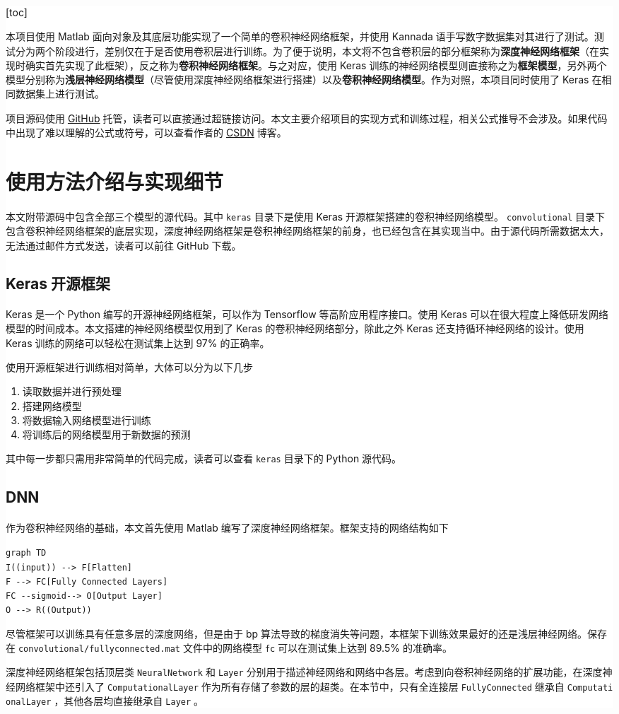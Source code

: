 [toc]

本项目使用 Matlab 面向对象及其底层功能实现了一个简单的卷积神经网络框架，并使用 Kannada 语手写数字数据集对其进行了测试。测试分为两个阶段进行，差别仅在于是否使用卷积层进行训练。为了便于说明，本文将不包含卷积层的部分框架称为**深度神经网络框架**（在实现时确实首先实现了此框架），反之称为**卷积神经网络框架**。与之对应，使用 Keras 训练的神经网络模型则直接称之为**框架模型**，另外两个模型分别称为**浅层神经网络模型**（尽管使用深度神经网络框架进行搭建）以及**卷积神经网络模型**。作为对照，本项目同时使用了 Keras 在相同数据集上进行测试。

项目源码使用 [GitHub](https://github.com/LutingWang/MachineLearning) 托管，读者可以直接通过超链接访问。本文主要介绍项目的实现方式和训练过程，相关公式推导不会涉及。如果代码中出现了难以理解的公式或符号，可以查看作者的 [CSDN](https://blog.csdn.net/LutingWang/article/details/97146435) 博客。

# 使用方法介绍与实现细节

本文附带源码中包含全部三个模型的源代码。其中 `keras` 目录下是使用 Keras 开源框架搭建的卷积神经网络模型。 `convolutional` 目录下包含卷积神经网络框架的底层实现，深度神经网络框架是卷积神经网络框架的前身，也已经包含在其实现当中。由于源代码所需数据太大，无法通过邮件方式发送，读者可以前往 GitHub 下载。

## Keras 开源框架

Keras 是一个 Python 编写的开源神经网络框架，可以作为 Tensorflow 等高阶应用程序接口。使用 Keras 可以在很大程度上降低研发网络模型的时间成本。本文搭建的神经网络模型仅用到了 Keras 的卷积神经网络部分，除此之外 Keras 还支持循环神经网络的设计。使用 Keras 训练的网络可以轻松在测试集上达到 $97\%$ 的正确率。

使用开源框架进行训练相对简单，大体可以分为以下几步

1. 读取数据并进行预处理
2. 搭建网络模型
3. 将数据输入网络模型进行训练
4. 将训练后的网络模型用于新数据的预测

其中每一步都只需用非常简单的代码完成，读者可以查看 `keras` 目录下的 Python 源代码。

## DNN

作为卷积神经网络的基础，本文首先使用 Matlab 编写了深度神经网络框架。框架支持的网络结构如下

```mermaid
graph TD
I((input)) --> F[Flatten]
F --> FC[Fully Connected Layers]
FC --sigmoid--> O[Output Layer]
O --> R((Output))
```

尽管框架可以训练具有任意多层的深度网络，但是由于 bp 算法导致的梯度消失等问题，本框架下训练效果最好的还是浅层神经网络。保存在 `convolutional/fullyconnected.mat` 文件中的网络模型 `fc` 可以在测试集上达到 $89.5\%$ 的准确率。

深度神经网络框架包括顶层类 `NeuralNetwork` 和 `Layer` 分别用于描述神经网络和网络中各层。考虑到向卷积神经网络的扩展功能，在深度神经网络框架中还引入了 `ComputationalLayer` 作为所有存储了参数的层的超类。在本节中，只有全连接层 `FullyConnected` 继承自 `ComputationalLayer` ，其他各层均直接继承自 `Layer` 。
